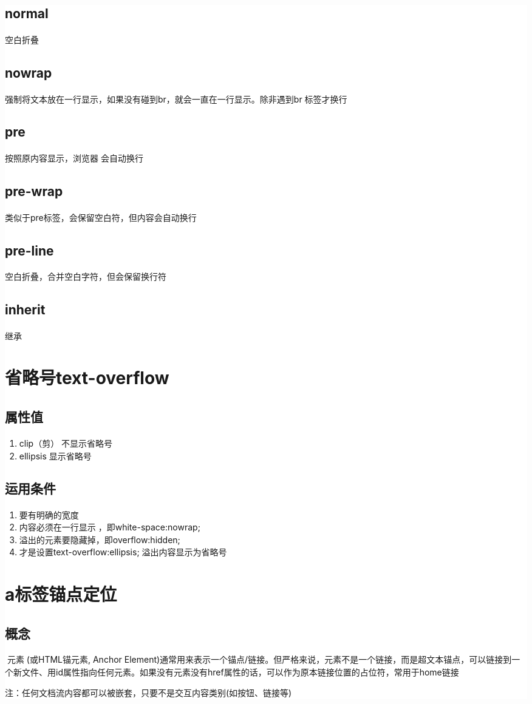 ## normal

空白折叠

## nowrap

强制将文本放在一行显示，如果没有碰到br，就会一直在一行显示。除非遇到br 标签才换行

## pre

按照原内容显示，浏览器 会自动换行

## pre-wrap

类似于pre标签，会保留空白符，但内容会自动换行

## pre-line

空白折叠，合并空白字符，但会保留换行符

## inherit

继承

# 省略号text-overflow

## 属性值

1. clip（剪） 不显示省略号
2. ellipsis      显示省略号

## 运用条件

1. 要有明确的宽度
2. 内容必须在一行显示 ，即white-space:nowrap;
3. 溢出的元素要隐藏掉，即overflow:hidden;
4. 才是设置text-overflow:ellipsis; 溢出内容显示为省略号

# a标签锚点定位

## 概念

​	<a>元素 (或HTML锚元素, Anchor Element)通常用来表示一个锚点/链接。但严格来说，<a>元素不是一个链接，而是超文本锚点，可以链接到一个新文件、用id属性指向任何元素。如果没有<a>元素没有href属性的话，可以作为原本链接位置的占位符，常用于home链接

​	注：任何文档流内容都可以被嵌套，只要不是交互内容类别(如按钮、链接等)

